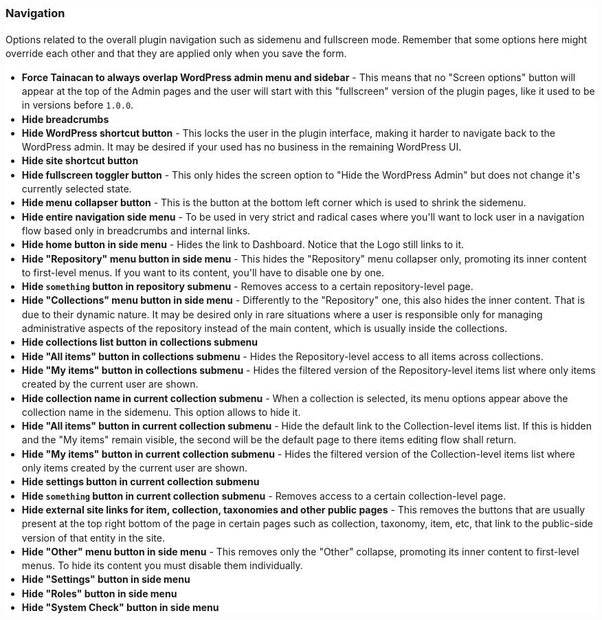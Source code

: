 ### Navigation

Options related to the overall plugin navigation such as sidemenu and fullscreen mode. Remember that some options here might override each other and that they are applied only when you save the form.

 - **Force Tainacan to always overlap WordPress admin menu and sidebar** - This means that no "Screen options" button will appear at the top of the Admin pages and the user will start with this "fullscreen" version of the plugin pages, like it used to be in versions before `1.0.0`.
 - **Hide breadcrumbs**
 - **Hide WordPress shortcut button** - This locks the user in the plugin interface, making it harder to navigate back to the WordPress admin. It may be desired if your used has no business in the remaining WordPress UI.
 - **Hide site shortcut button**
 - **Hide fullscreen toggler button** - This only hides the screen option to "Hide the WordPress Admin" but does not change it's currently selected state. 
 - **Hide menu collapser button** - This is the button at the bottom left corner which is used to shrink the sidemenu.
 - **Hide entire navigation side menu** - To be used in very strict and radical cases where you'll want to lock user in a navigation flow based only in breadcrumbs and internal links.
 - **Hide home button in side menu** - Hides the link to Dashboard. Notice that the Logo still links to it.
 - **Hide "Repository" menu button in side menu** - This hides the "Repository" menu collapser only, promoting its inner content to first-level menus. If you want to its content, you'll have to disable one by one.
 - **Hide `something` button in repository submenu** - Removes access to a certain repository-level page.
 - **Hide "Collections" menu button in side menu** - Differently to the "Repository" one, this also hides the inner content. That is due to their dynamic nature. It may be desired only in rare situations where a user is responsible only for managing administrative aspects of the repository instead of the main content, which is usually inside the collections.
 - **Hide collections list button in collections submenu**
 - **Hide "All items" button in collections submenu** - Hides the Repository-level access to all items across collections. 
 - **Hide "My items" button in collections submenu** - Hides the filtered version of the Repository-level items list where only items created by the current user are shown. 
 - **Hide collection name in current collection submenu** - When a collection is selected, its menu options appear above the collection name in the sidemenu. This option allows to hide it.
 - **Hide "All items" button in current collection submenu** - Hide the default link to the Collection-level items list. If this is hidden and the "My items" remain visible, the second will be the default page to there items editing flow shall return.
 - **Hide "My items" button in current collection submenu** - Hides the filtered version of the Collection-level items list where only items created by the current user are shown. 
 - **Hide settings button in current collection submenu**
 - **Hide `something` button in current collection submenu** - Removes access to a certain collection-level page.
 - **Hide external site links for item, collection, taxonomies and other public pages** - This removes the buttons that are usually present at the top right bottom of the page in certain pages such as collection, taxonomy, item, etc, that link to the public-side version of that entity in the site.
 - **Hide "Other" menu button in side menu** - This removes only the "Other" collapse, promoting its inner content to first-level menus. To hide its content you must disable them individually.
 - **Hide "Settings" button in side menu**
 - **Hide "Roles" button in side menu**
 - **Hide "System Check" button in side menu** 
